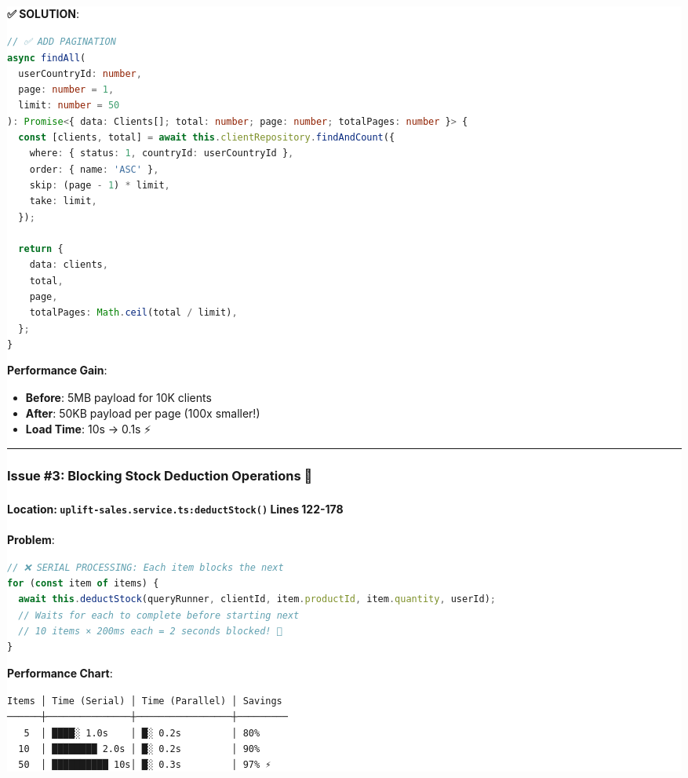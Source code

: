 **✅ SOLUTION**:
```typescript
// ✅ ADD PAGINATION
async findAll(
  userCountryId: number,
  page: number = 1,
  limit: number = 50
): Promise<{ data: Clients[]; total: number; page: number; totalPages: number }> {
  const [clients, total] = await this.clientRepository.findAndCount({
    where: { status: 1, countryId: userCountryId },
    order: { name: 'ASC' },
    skip: (page - 1) * limit,
    take: limit,
  });
  
  return {
    data: clients,
    total,
    page,
    totalPages: Math.ceil(total / limit),
  };
}
```

**Performance Gain**:
- **Before**: 5MB payload for 10K clients
- **After**: 50KB payload per page (100x smaller!)
- **Load Time**: 10s → 0.1s ⚡

---

### **Issue #3: Blocking Stock Deduction Operations** 🔴

#### **Location: `uplift-sales.service.ts:deductStock()` Lines 122-178**

**Problem**:
```typescript
// ❌ SERIAL PROCESSING: Each item blocks the next
for (const item of items) {
  await this.deductStock(queryRunner, clientId, item.productId, item.quantity, userId);
  // Waits for each to complete before starting next
  // 10 items × 200ms each = 2 seconds blocked! 🔴
}
```

**Performance Chart**:
```
Items │ Time (Serial) │ Time (Parallel) │ Savings
──────┼───────────────┼─────────────────┼─────────
   5  │ ████░ 1.0s    │ █░ 0.2s         │ 80%
  10  │ ████████ 2.0s │ █░ 0.2s         │ 90%
  50  │ ██████████ 10s│ █░ 0.3s         │ 97% ⚡
```
